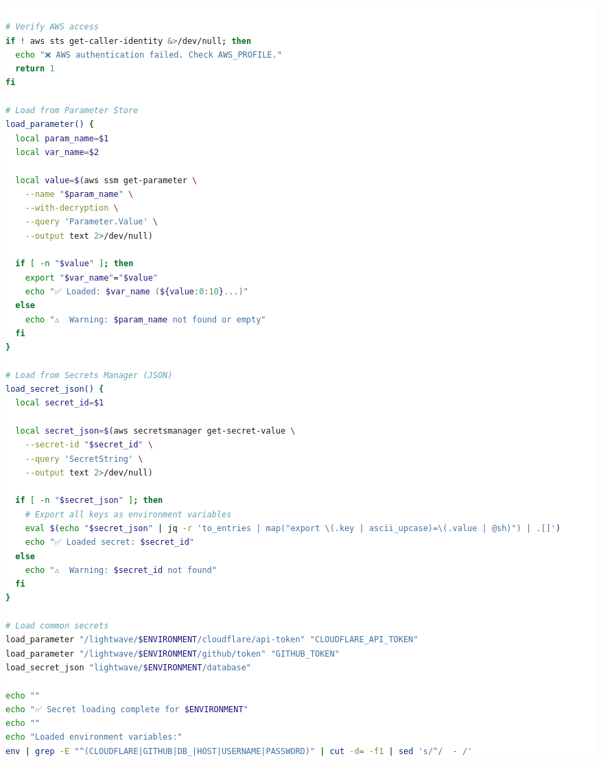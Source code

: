 ```bash

# Verify AWS access
if ! aws sts get-caller-identity &>/dev/null; then
  echo "❌ AWS authentication failed. Check AWS_PROFILE."
  return 1
fi

# Load from Parameter Store
load_parameter() {
  local param_name=$1
  local var_name=$2

  local value=$(aws ssm get-parameter \
    --name "$param_name" \
    --with-decryption \
    --query 'Parameter.Value' \
    --output text 2>/dev/null)

  if [ -n "$value" ]; then
    export "$var_name"="$value"
    echo "✅ Loaded: $var_name (${value:0:10}...)"
  else
    echo "⚠️  Warning: $param_name not found or empty"
  fi
}

# Load from Secrets Manager (JSON)
load_secret_json() {
  local secret_id=$1

  local secret_json=$(aws secretsmanager get-secret-value \
    --secret-id "$secret_id" \
    --query 'SecretString' \
    --output text 2>/dev/null)

  if [ -n "$secret_json" ]; then
    # Export all keys as environment variables
    eval $(echo "$secret_json" | jq -r 'to_entries | map("export \(.key | ascii_upcase)=\(.value | @sh)") | .[]')
    echo "✅ Loaded secret: $secret_id"
  else
    echo "⚠️  Warning: $secret_id not found"
  fi
}

# Load common secrets
load_parameter "/lightwave/$ENVIRONMENT/cloudflare/api-token" "CLOUDFLARE_API_TOKEN"
load_parameter "/lightwave/$ENVIRONMENT/github/token" "GITHUB_TOKEN"
load_secret_json "lightwave/$ENVIRONMENT/database"

echo ""
echo "✅ Secret loading complete for $ENVIRONMENT"
echo ""
echo "Loaded environment variables:"
env | grep -E "^(CLOUDFLARE|GITHUB|DB_|HOST|USERNAME|PASSWORD)" | cut -d= -f1 | sed 's/^/  - /'
```
